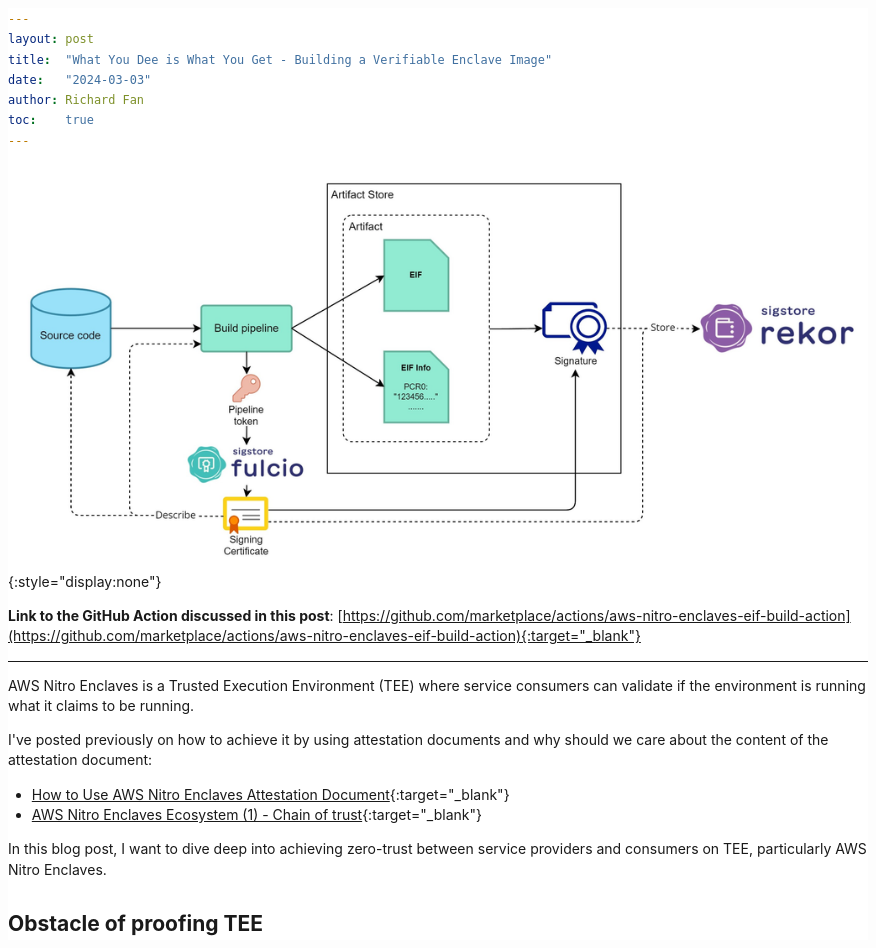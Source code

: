 ```yaml
---
layout: post
title:  "What You Dee is What You Get - Building a Verifiable Enclave Image"
date:   "2024-03-03"
author: Richard Fan
toc:    true
---
```


![Cover Image](/assets/images/8734c91a-5130-4590-88b7-b93684affa4a.jpg){:style="display:none"}

**Link to the GitHub Action discussed in this post**: [https://github.com/marketplace/actions/aws-nitro-enclaves-eif-build-action](https://github.com/marketplace/actions/aws-nitro-enclaves-eif-build-action){:target="_blank"}

---
AWS Nitro Enclaves is a Trusted Execution Environment (TEE) where service consumers can validate if the environment is running what it claims to be running.

I've posted previously on how to achieve it by using attestation documents and why should we care about the content of the attestation document:

* [How to Use AWS Nitro Enclaves Attestation Document](/2020/11/22/how-to-use-aws-nitro-enclaves-attestation-documenta.html){:target="_blank"}
* [AWS Nitro Enclaves Ecosystem (1) - Chain of trust](/2022/12/22/aws-nitro-enclaves-ecosystem-1-chain-of-trust.html){:target="_blank"}

In this blog post, I want to dive deep into achieving zero-trust between service providers and consumers on TEE, particularly AWS Nitro Enclaves.

## Obstacle of proofing TEE
